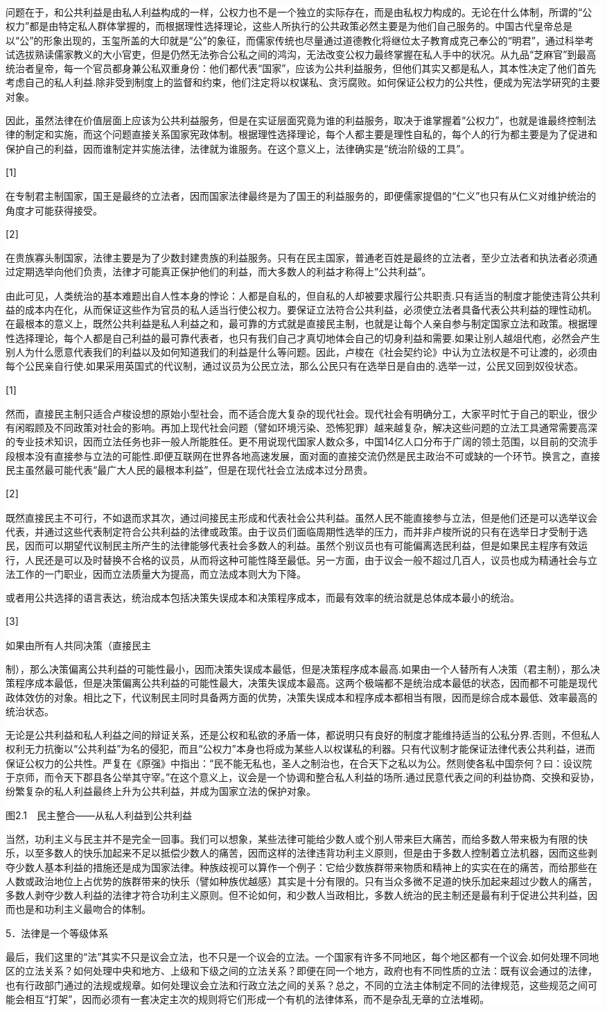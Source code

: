 问题在于，和公共利益是由私人利益构成的一样，公权力也不是一个独立的实际存在，而是由私权力构成的。无论在什么体制，所谓的“公权力”都是由特定私人群体掌握的，而根据理性选择理论，这些人所执行的公共政策必然主要是为他们自己服务的。中国古代皇帝总是以“公”的形象出现的，玉玺所盖的大印就是“公”的象征，而儒家传统也尽量通过道德教化将继位太子教育成克己奉公的“明君”，通过科举考试选拔熟读儒家教义的大小官吏，但是仍然无法弥合公私之间的鸿沟，无法改变公权力最终掌握在私人手中的状况。从九品“芝麻官”到最高统治者皇帝，每一个官员都身兼公私双重身份：他们都代表“国家”，应该为公共利益服务，但他们其实又都是私人，其本性决定了他们首先考虑自己的私人利益.除非受到制度上的监督和约束，他们注定将以权谋私、贪污腐败。如何保证公权力的公共性，便成为宪法学研究的主要对象。

因此，虽然法律在价值层面上应该为公共利益服务，但是在实证层面究竟为谁的利益服务，取决于谁掌握着“公权力”，也就是谁最终控制法律的制定和实施，而这个问题直接关系国家宪政体制。根据理性选择理论，每个人都主要是理性自私的，每个人的行为都主要是为了促进和保护自己的利益，因而谁制定并实施法律，法律就为谁服务。在这个意义上，法律确实是“统治阶级的工具”。

[1]

在专制君主制国家，国王是最终的立法者，因而国家法律最终是为了国王的利益服务的，即便儒家提倡的“仁义”也只有从仁义对维护统治的角度才可能获得接受。

[2]

在贵族寡头制国家，法律主要是为了少数封建贵族的利益服务。只有在民主国家，普通老百姓是最终的立法者，至少立法者和执法者必须通过定期选举向他们负责，法律才可能真正保护他们的利益，而大多数人的利益才称得上“公共利益”。

由此可见，人类统治的基本难题出自人性本身的悖论：人都是自私的，但自私的人却被要求履行公共职责.只有适当的制度才能使违背公共利益的成本内在化，从而保证这些作为官员的私人适当行使公权力。要保证立法符合公共利益，必须使立法者具备代表公共利益的理性动机。在最根本的意义上，既然公共利益是私人利益之和，最可靠的方式就是直接民主制，也就是让每个人亲自参与制定国家立法和政策。根据理性选择理论，每个人都是自己利益的最可靠代表者，也只有我们自己才真切地体会自己的切身利益和需要.如果让别人越俎代庖，必然会产生别人为什么愿意代表我们的利益以及如何知道我们的利益是什么等问题。因此，卢梭在《社会契约论》中认为立法权是不可让渡的，必须由每个公民亲自行使.如果采用英国式的代议制，通过议员为公民立法，那么公民只有在选举日是自由的.选举一过，公民又回到奴役状态。

[1]

然而，直接民主制只适合卢梭设想的原始小型社会，而不适合庞大复杂的现代社会。现代社会有明确分工，大家平时忙于自己的职业，很少有闲暇顾及不同政策对社会的影响。再加上现代社会问题（譬如环境污染、恐怖犯罪）越来越复杂，解决这些问题的立法工具通常需要高深的专业技术知识，因而立法任务也非一般人所能胜任。更不用说现代国家人数众多，中国14亿人口分布于广阔的领土范围，以目前的交流手段根本没有直接参与立法的可能性.即便互联网在世界各地高速发展，面对面的直接交流仍然是民主政治不可或缺的一个环节。换言之，直接民主虽然最可能代表“最广大人民的最根本利益”，但是在现代社会立法成本过分昂贵。

[2]

既然直接民主不可行，不如退而求其次，通过间接民主形成和代表社会公共利益。虽然人民不能直接参与立法，但是他们还是可以选举议会代表，并通过这些代表制定符合公共利益的法律或政策。由于议员们面临周期性选举的压力，而并非卢梭所说的只有在选举日才受制于选民，因而可以期望代议制民主所产生的法律能够代表社会多数人的利益。虽然个别议员也有可能偏离选民利益，但是如果民主程序有效运行，人民还是可以及时替换不合格的议员，从而将这种可能性降至最低。另一方面，由于议会一般不超过几百人，议员也成为精通社会与立法工作的一门职业，因而立法质量大为提高，而立法成本则大为下降。

或者用公共选择的语言表达，统治成本包括决策失误成本和决策程序成本，而最有效率的统治就是总体成本最小的统治。

[3]

如果由所有人共同决策（直接民主

制），那么决策偏离公共利益的可能性最小，因而决策失误成本最低，但是决策程序成本最高.如果由一个人替所有人决策（君主制），那么决策程序成本最低，但是决策偏离公共利益的可能性最大，决策失误成本最高。这两个极端都不是统治成本最低的状态，因而都不可能是现代政体效仿的对象。相比之下，代议制民主同时具备两方面的优势，决策失误成本和程序成本都相当有限，因而是综合成本最低、效率最高的统治状态。

无论是公共利益和私人利益之间的辩证关系，还是公权和私欲的矛盾一体，都说明只有良好的制度才能维持适当的公私分界.否则，不但私人权利无力抗衡以“公共利益”为名的侵犯，而且“公权力”本身也将成为某些人以权谋私的利器。只有代议制才能保证法律代表公共利益，进而保证公权力的公共性。严复在《原强》中指出：“民不能无私也，圣人之制治也，在合天下之私以为公。然则使各私中国奈何？曰：设议院于京师，而令天下郡县各公举其守宰。”在这个意义上，议会是一个协调和整合私人利益的场所.通过民意代表之间的利益协商、交换和妥协，纷繁复杂的私人利益最终上升为公共利益，并成为国家立法的保护对象。

图2.1　民主整合——从私人利益到公共利益

当然，功利主义与民主并不是完全一回事。我们可以想象，某些法律可能给少数人或个别人带来巨大痛苦，而给多数人带来极为有限的快乐，以至多数人的快乐加起来不足以抵偿少数人的痛苦，因而这样的法律违背功利主义原则，但是由于多数人控制着立法机器，因而这些剥夺少数人基本利益的措施还是成为国家法律。种族歧视可以算作一个例子：它给少数族群带来物质和精神上的实实在在的痛苦，而给那些在人数或政治地位上占优势的族群带来的快乐（譬如种族优越感）其实是十分有限的。只有当众多微不足道的快乐加起来超过少数人的痛苦，多数人剥夺少数人利益的法律才符合功利主义原则。但不论如何，和少数人当政相比，多数人统治的民主制还是最有利于促进公共利益，因而也是和功利主义最吻合的体制。

5．法律是一个等级体系

最后，我们这里的“法”其实不只是议会立法，也不只是一个议会的立法。一个国家有许多不同地区，每个地区都有一个议会.如何处理不同地区的立法关系？如何处理中央和地方、上级和下级之间的立法关系？即便在同一个地方，政府也有不同性质的立法：既有议会通过的法律，也有行政部门通过的法规或规章。如何处理议会立法和行政立法之间的关系？总之，不同的立法主体制定不同的法律规范，这些规范之间可能会相互“打架”，因而必须有一套决定主次的规则将它们形成一个有机的法律体系，而不是杂乱无章的立法堆砌。
